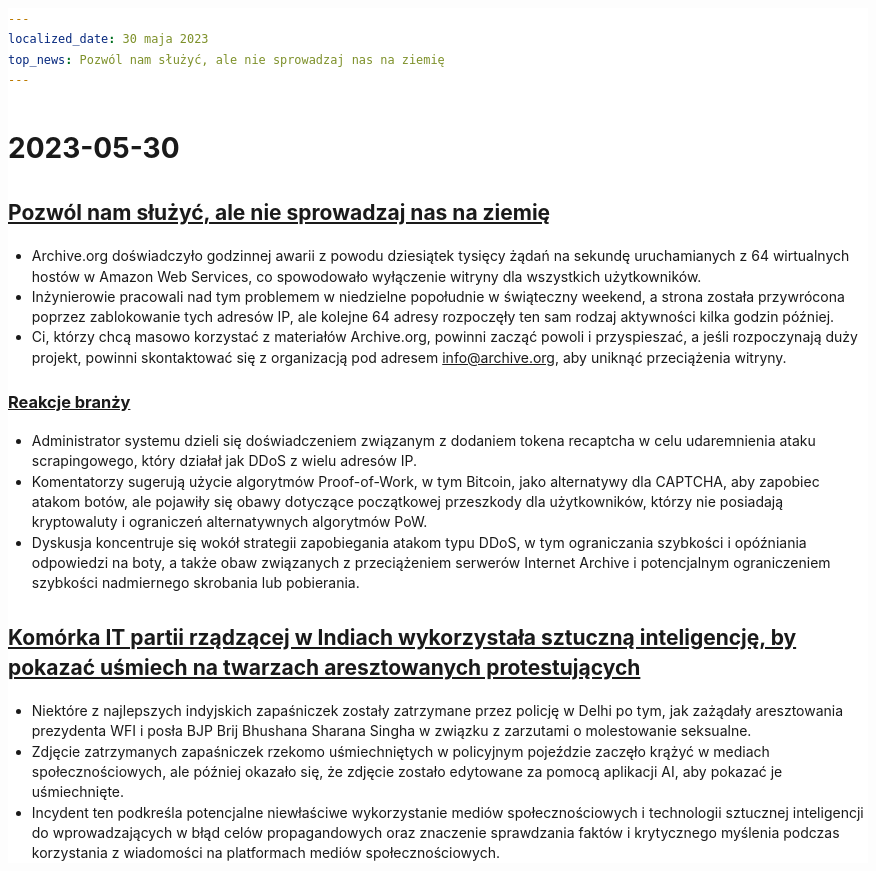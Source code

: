 ```yaml
---
localized_date: 30 maja 2023
top_news: Pozwól nam służyć, ale nie sprowadzaj nas na ziemię
---
```


# 2023-05-30

## [Pozwól nam służyć, ale nie sprowadzaj nas na ziemię](https://blog.archive.org/2023/05/29/let-us-serve-you-but-dont-bring-us-down/)

- Archive.org doświadczyło godzinnej awarii z powodu dziesiątek tysięcy żądań na sekundę uruchamianych z 64 wirtualnych hostów w Amazon Web Services, co spowodowało wyłączenie witryny dla wszystkich użytkowników.
- Inżynierowie pracowali nad tym problemem w niedzielne popołudnie w świąteczny weekend, a strona została przywrócona poprzez zablokowanie tych adresów IP, ale kolejne 64 adresy rozpoczęły ten sam rodzaj aktywności kilka godzin później.
- Ci, którzy chcą masowo korzystać z materiałów Archive.org, powinni zacząć powoli i przyspieszać, a jeśli rozpoczynają duży projekt, powinni skontaktować się z organizacją pod adresem info@archive.org, aby uniknąć przeciążenia witryny.

### [Reakcje branży](http://news.ycombinator.com/item?id=36110527)

- Administrator systemu dzieli się doświadczeniem związanym z dodaniem tokena recaptcha w celu udaremnienia ataku scrapingowego, który działał jak DDoS z wielu adresów IP.
- Komentatorzy sugerują użycie algorytmów Proof-of-Work, w tym Bitcoin, jako alternatywy dla CAPTCHA, aby zapobiec atakom botów, ale pojawiły się obawy dotyczące początkowej przeszkody dla użytkowników, którzy nie posiadają kryptowaluty i ograniczeń alternatywnych algorytmów PoW.
- Dyskusja koncentruje się wokół strategii zapobiegania atakom typu DDoS, w tym ograniczania szybkości i opóźniania odpowiedzi na boty, a także obaw związanych z przeciążeniem serwerów Internet Archive i potencjalnym ograniczeniem szybkości nadmiernego skrobania lub pobierania.

## [Komórka IT partii rządzącej w Indiach wykorzystała sztuczną inteligencję, by pokazać uśmiech na twarzach aresztowanych protestujących](https://www.altnews.in/wrestlers-detained-in-delhi-ai-image-of-smiling-vinesh-sangeeta-phogat-viral/)

- Niektóre z najlepszych indyjskich zapaśniczek zostały zatrzymane przez policję w Delhi po tym, jak zażądały aresztowania prezydenta WFI i posła BJP Brij Bhushana Sharana Singha w związku z zarzutami o molestowanie seksualne.
- Zdjęcie zatrzymanych zapaśniczek rzekomo uśmiechniętych w policyjnym pojeździe zaczęło krążyć w mediach społecznościowych, ale później okazało się, że zdjęcie zostało edytowane za pomocą aplikacji AI, aby pokazać je uśmiechnięte.
- Incydent ten podkreśla potencjalne niewłaściwe wykorzystanie mediów społecznościowych i technologii sztucznej inteligencji do wprowadzających w błąd celów propagandowych oraz znaczenie sprawdzania faktów i krytycznego myślenia podczas korzystania z wiadomości na platformach mediów społecznościowych.
